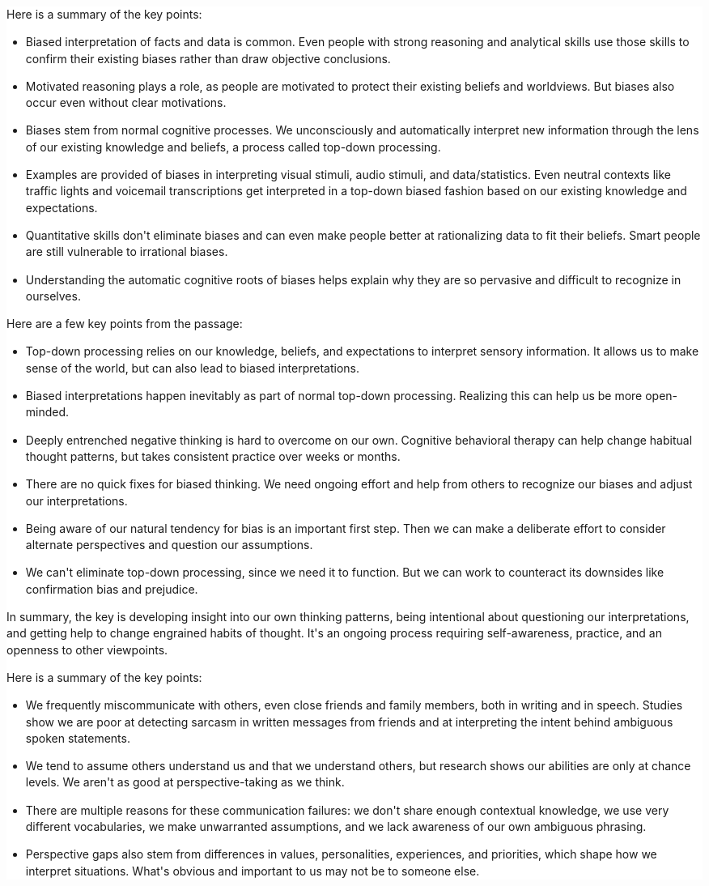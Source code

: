  Here is a summary of the key points:

- Biased interpretation of facts and data is common. Even people with strong reasoning and analytical skills use those skills to confirm their existing biases rather than draw objective conclusions.

- Motivated reasoning plays a role, as people are motivated to protect their existing beliefs and worldviews. But biases also occur even without clear motivations.

- Biases stem from normal cognitive processes. We unconsciously and automatically interpret new information through the lens of our existing knowledge and beliefs, a process called top-down processing. 

- Examples are provided of biases in interpreting visual stimuli, audio stimuli, and data/statistics. Even neutral contexts like traffic lights and voicemail transcriptions get interpreted in a top-down biased fashion based on our existing knowledge and expectations.

- Quantitative skills don't eliminate biases and can even make people better at rationalizing data to fit their beliefs. Smart people are still vulnerable to irrational biases.

- Understanding the automatic cognitive roots of biases helps explain why they are so pervasive and difficult to recognize in ourselves.

 Here are a few key points from the passage:

- Top-down processing relies on our knowledge, beliefs, and expectations to interpret sensory information. It allows us to make sense of the world, but can also lead to biased interpretations. 

- Biased interpretations happen inevitably as part of normal top-down processing. Realizing this can help us be more open-minded.

- Deeply entrenched negative thinking is hard to overcome on our own. Cognitive behavioral therapy can help change habitual thought patterns, but takes consistent practice over weeks or months.

- There are no quick fixes for biased thinking. We need ongoing effort and help from others to recognize our biases and adjust our interpretations.

- Being aware of our natural tendency for bias is an important first step. Then we can make a deliberate effort to consider alternate perspectives and question our assumptions. 

- We can't eliminate top-down processing, since we need it to function. But we can work to counteract its downsides like confirmation bias and prejudice.

In summary, the key is developing insight into our own thinking patterns, being intentional about questioning our interpretations, and getting help to change engrained habits of thought. It's an ongoing process requiring self-awareness, practice, and an openness to other viewpoints.

 Here is a summary of the key points:

- We frequently miscommunicate with others, even close friends and family members, both in writing and in speech. Studies show we are poor at detecting sarcasm in written messages from friends and at interpreting the intent behind ambiguous spoken statements.

- We tend to assume others understand us and that we understand others, but research shows our abilities are only at chance levels. We aren't as good at perspective-taking as we think. 

- There are multiple reasons for these communication failures: we don't share enough contextual knowledge, we use very different vocabularies, we make unwarranted assumptions, and we lack awareness of our own ambiguous phrasing. 

- Perspective gaps also stem from differences in values, personalities, experiences, and priorities, which shape how we interpret situations. What's obvious and important to us may not be to someone else.
